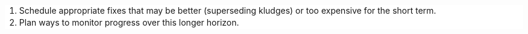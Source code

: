    1. Schedule appropriate fixes that may be better (superseding kludges) or too expensive for the short term.
   1. Plan ways to monitor progress over this longer horizon.


